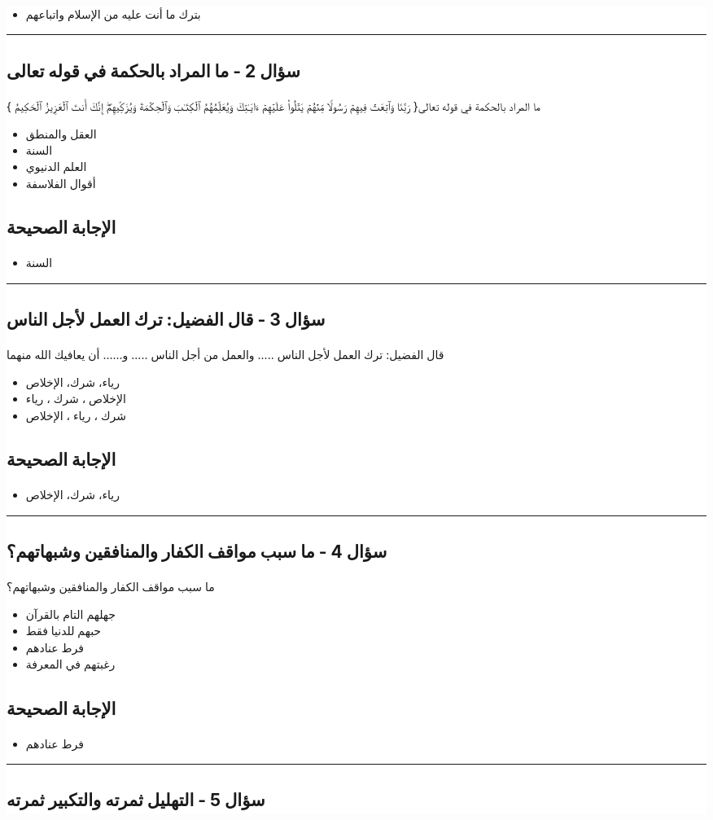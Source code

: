 * بترك ما أنت عليه من الإسلام واتباعهم

---

## سؤال 2 - ما المراد بالحكمة في قوله تعالى

ما المراد بالحكمة في قوله تعالى{ رَبَّنَا وَٱبۡعَثۡ فِیهِمۡ رَسُولࣰا مِّنۡهُمۡ یَتۡلُوا۟ عَلَیۡهِمۡ ءَایَـٰتِكَ وَیُعَلِّمُهُمُ ٱلۡكِتَـٰبَ وَٱلۡحِكۡمَةَ وَیُزَكِّیهِمۡۖ إِنَّكَ أَنتَ ٱلۡعَزِیزُ ٱلۡحَكِیمُ }

* العقل والمنطق
* السنة
* العلم الدنيوي
* أقوال الفلاسفة

## الإجابة الصحيحة

* السنة

---

## سؤال 3 - قال الفضيل: ترك العمل لأجل الناس

قال الفضيل: ترك العمل لأجل الناس ..... والعمل من أجل الناس ..... و...... أن يعافيك الله منهما

* رياء، شرك، الإخلاص
* الإخلاص ، شرك ، رياء
* شرك ، رياء ، الإخلاص

## الإجابة الصحيحة

* رياء، شرك، الإخلاص

---

## سؤال 4 - ما سبب مواقف الكفار والمنافقين وشبهاتهم؟

ما سبب مواقف الكفار والمنافقين وشبهاتهم؟

* جهلهم التام بالقرآن
* حبهم للدنيا فقط
* فرط عنادهم
* رغبتهم في المعرفة

## الإجابة الصحيحة

* فرط عنادهم

---

## سؤال 5 - التهليل ثمرته والتكبير ثمرته
